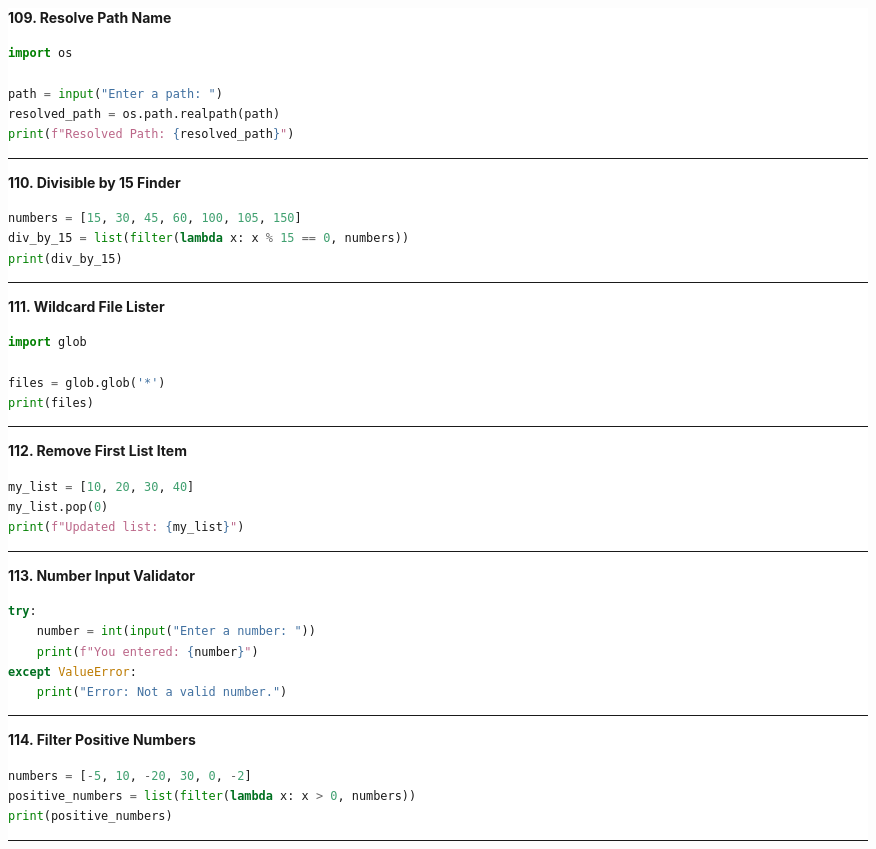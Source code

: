 
**109. Resolve Path Name**

```python
import os

path = input("Enter a path: ")
resolved_path = os.path.realpath(path)
print(f"Resolved Path: {resolved_path}")
```

---

**110. Divisible by 15 Finder**

```python
numbers = [15, 30, 45, 60, 100, 105, 150]
div_by_15 = list(filter(lambda x: x % 15 == 0, numbers))
print(div_by_15)
```

---

**111. Wildcard File Lister**

```python
import glob

files = glob.glob('*')
print(files)
```

---

**112. Remove First List Item**

```python
my_list = [10, 20, 30, 40]
my_list.pop(0)
print(f"Updated list: {my_list}")
```

---

**113. Number Input Validator**

```python
try:
    number = int(input("Enter a number: "))
    print(f"You entered: {number}")
except ValueError:
    print("Error: Not a valid number.")
```

---

**114. Filter Positive Numbers**

```python
numbers = [-5, 10, -20, 30, 0, -2]
positive_numbers = list(filter(lambda x: x > 0, numbers))
print(positive_numbers)
```

---